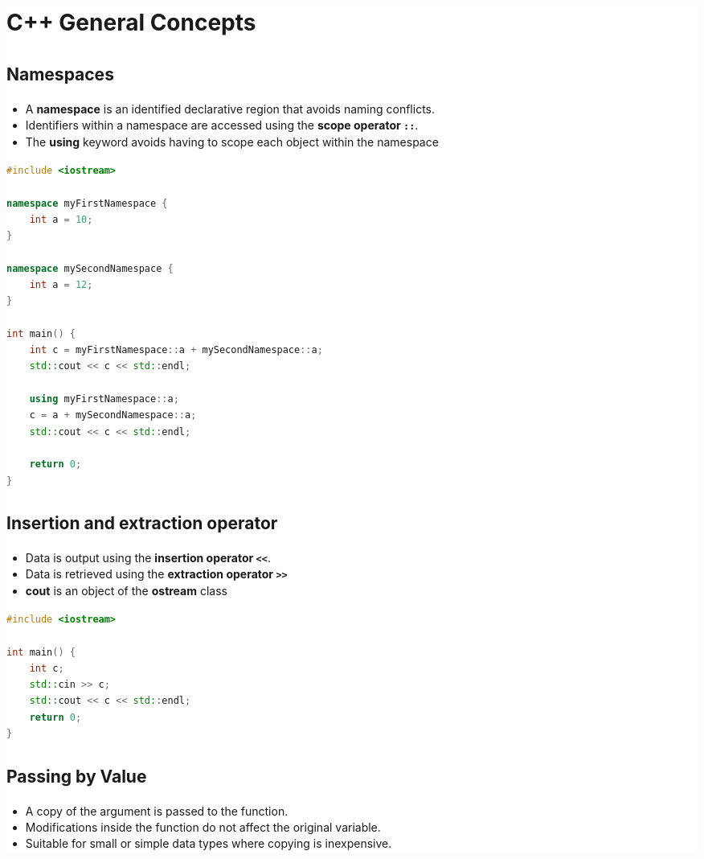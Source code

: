 # C++ General Concepts

## Namespaces
- A **namespace** is an identified declarative region that avoids naming conflicts.
- Identifiers within a namespace are accessed using the **scope operator `::`**.
- The **using** keyword avoids having to scope each object within the namespace

```cpp
#include <iostream>

namespace myFirstNamespace {
    int a = 10;
}

namespace mySecondNamespace {
    int a = 12;
}

int main() {
    int c = myFirstNamespace::a + mySecondNamespace::a;
    std::cout << c << std::endl;

    using myFirstNamespace::a;
    c = a + mySecondNamespace::a;
    std::cout << c << std::endl;

    return 0;
}
```

## Insertion and extraction operator
- Data is output using the **insertion operator `<<`**.
- Data is retrieved using the **extraction operator `>>`**
- **cout** is an object of the **ostream** class

```cpp
#include <iostream>

int main() {
    int c;
    std::cin >> c;
    std::cout << c << std::endl;
    return 0;
}
```


## Passing by Value
- A copy of the argument is passed to the function.
- Modifications inside the function do not affect the original variable.
- Suitable for small or simple data types where copying is inexpensive.

